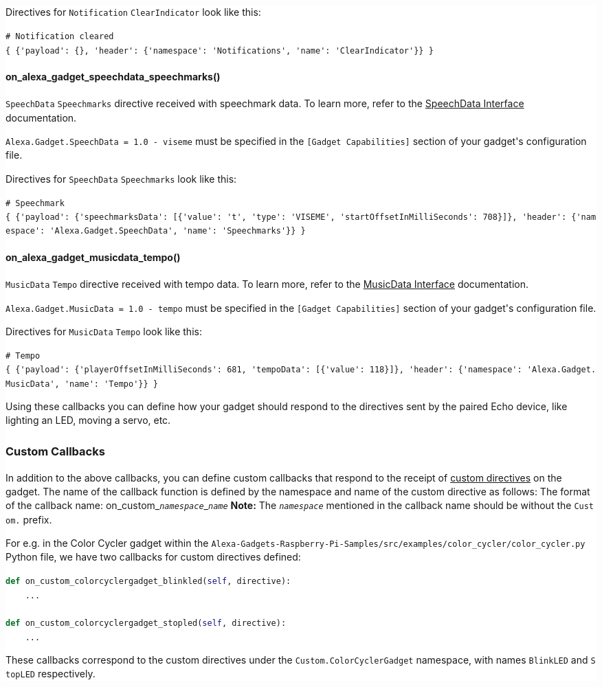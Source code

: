 Directives for `Notification` `ClearIndicator` look like this:

```
# Notification cleared
{ {'payload': {}, 'header': {'namespace': 'Notifications', 'name': 'ClearIndicator'}} }
```

#### on_alexa_gadget_speechdata_speechmarks()

`SpeechData` `Speechmarks` directive received with speechmark data. To learn more, refer to the [SpeechData Interface](https://developer.amazon.com/docs/alexa-gadgets-toolkit/alexa-gadget-speechdata-interface.html) documentation.

`Alexa.Gadget.SpeechData = 1.0 - viseme` must be specified in the `[Gadget Capabilities]` section of your gadget's configuration file.

Directives for `SpeechData` `Speechmarks` look like this:

```
# Speechmark
{ {'payload': {'speechmarksData': [{'value': 't', 'type': 'VISEME', 'startOffsetInMilliSeconds': 708}]}, 'header': {'namespace': 'Alexa.Gadget.SpeechData', 'name': 'Speechmarks'}} }
```

#### on_alexa_gadget_musicdata_tempo()

`MusicData` `Tempo` directive received with tempo data. To learn more, refer to the [MusicData Interface](https://developer.amazon.com/docs/alexa-gadgets-toolkit/alexa-gadget-musicdata-interface.html) documentation.

`Alexa.Gadget.MusicData = 1.0 - tempo` must be specified in the `[Gadget Capabilities]` section of your gadget's configuration file.

Directives for `MusicData` `Tempo` look like this:

```
# Tempo
{ {'payload': {'playerOffsetInMilliSeconds': 681, 'tempoData': [{'value': 118}]}, 'header': {'namespace': 'Alexa.Gadget.MusicData', 'name': 'Tempo'}} }
```

Using these callbacks you can define how your gadget should respond to the directives sent by the paired Echo device, like lighting an LED, moving a servo, etc.

### Custom Callbacks

In addition to the above callbacks, you can define custom callbacks that respond to the receipt of [custom directives](https://developer.amazon.com/docs/alexa-gadgets-toolkit/custom-interface.html#overview) on the gadget. The name of the callback function is defined by the namespace and name of the custom directive as follows:
The format of the callback name: on_custom_*`namespace`*_*`name`*
**Note:** The *`namespace`* mentioned in the callback name should be without the `Custom.` prefix.

For e.g. in the Color Cycler gadget within the `Alexa-Gadgets-Raspberry-Pi-Samples/src/examples/color_cycler/color_cycler.py` Python file, we have two callbacks for custom directives defined:
```python
def on_custom_colorcyclergadget_blinkled(self, directive):
    ...

def on_custom_colorcyclergadget_stopled(self, directive):
    ...
```
These callbacks correspond to the custom directives under the `Custom.ColorCyclerGadget` namespace, with names `BlinkLED` and `StopLED` respectively.
